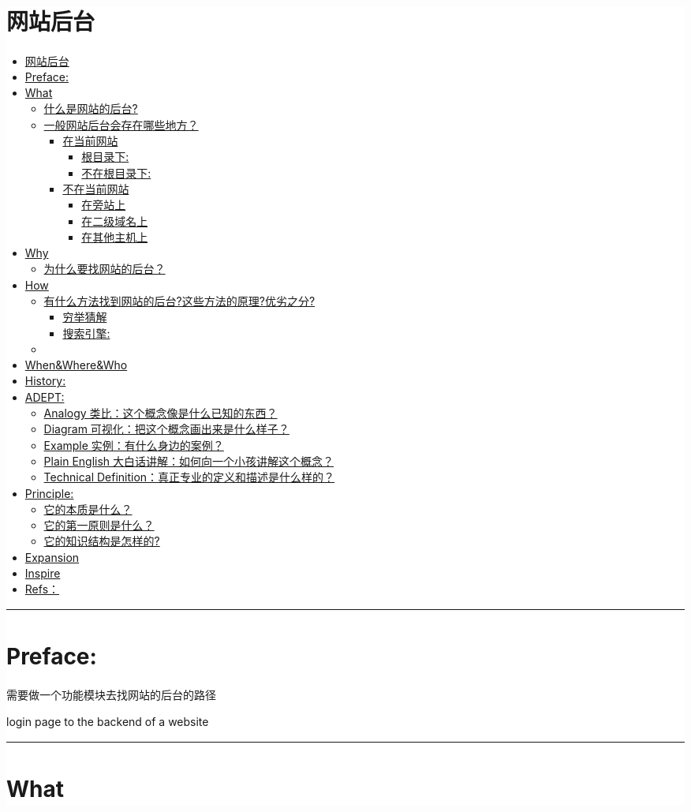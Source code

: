 # 网站后台



- [网站后台](#网站后台)
- [Preface:](#preface)
- [What](#what)
    - [什么是网站的后台?](#什么是网站的后台)
    - [一般网站后台会存在哪些地方？](#一般网站后台会存在哪些地方)
        - [在当前网站](#在当前网站)
            - [根目录下:](#根目录下)
            - [不在根目录下:](#不在根目录下)
        - [不在当前网站](#不在当前网站)
            - [在旁站上](#在旁站上)
            - [在二级域名上](#在二级域名上)
            - [在其他主机上](#在其他主机上)
- [Why](#why)
    - [为什么要找网站的后台？](#为什么要找网站的后台)
- [How](#how)
    - [有什么方法找到网站的后台?这些方法的原理?优劣之分?](#有什么方法找到网站的后台这些方法的原理优劣之分)
        - [穷举猜解](#穷举猜解)
        - [搜索引擎:](#搜索引擎)
    - [](#)
- [When&Where&Who](#whenwherewho)
- [History:](#history)
- [ADEPT:](#adept)
    - [Analogy 类比：这个概念像是什么已知的东西？](#analogy-类比这个概念像是什么已知的东西)
    - [Diagram 可视化：把这个概念画出来是什么样子？](#diagram-可视化把这个概念画出来是什么样子)
    - [Example 实例：有什么身边的案例？](#example-实例有什么身边的案例)
    - [Plain English 大白话讲解：如何向一个小孩讲解这个概念？](#plain-english-大白话讲解如何向一个小孩讲解这个概念)
    - [Technical Definition：真正专业的定义和描述是什么样的？](#technical-definition真正专业的定义和描述是什么样的)
- [Principle:](#principle)
    - [它的本质是什么？](#它的本质是什么)
    - [它的第一原则是什么？](#它的第一原则是什么)
    - [它的知识结构是怎样的?](#它的知识结构是怎样的)
- [Expansion](#expansion)
- [Inspire](#inspire)
- [Refs：](#refs)



---

# Preface:

需要做一个功能模块去找网站的后台的路径

login page to the backend of a website

---

# What
